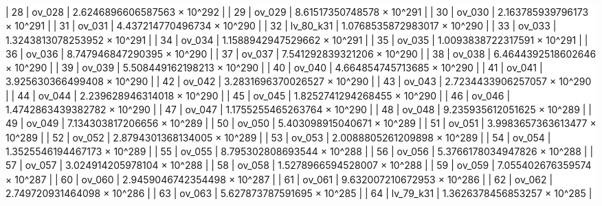 | 28 | ov_028 | 2.6246896606587563 × 10^292 |
| 29 | ov_029 | 8.61517350748578 × 10^291 |
| 30 | ov_030 | 2.163785939796173 × 10^291 |
| 31 | ov_031 | 4.437214770496734 × 10^290 |
| 32 | lv_80_k31 | 1.0768535872983017 × 10^290 |
| 33 | ov_033 | 1.3243813078253952 × 10^291 |
| 34 | ov_034 | 1.1588942947529662 × 10^291 |
| 35 | ov_035 | 1.0093838722317591 × 10^291 |
| 36 | ov_036 | 8.747946847290395 × 10^290 |
| 37 | ov_037 | 7.541292839321206 × 10^290 |
| 38 | ov_038 | 6.4644392518602646 × 10^290 |
| 39 | ov_039 | 5.508449162198213 × 10^290 |
| 40 | ov_040 | 4.664854745713685 × 10^290 |
| 41 | ov_041 | 3.925630366499408 × 10^290 |
| 42 | ov_042 | 3.2831696370026527 × 10^290 |
| 43 | ov_043 | 2.7234433906257057 × 10^290 |
| 44 | ov_044 | 2.239628946314018 × 10^290 |
| 45 | ov_045 | 1.8252741294268455 × 10^290 |
| 46 | ov_046 | 1.4742863439382782 × 10^290 |
| 47 | ov_047 | 1.1755255465263764 × 10^290 |
| 48 | ov_048 | 9.235935612051625 × 10^289 |
| 49 | ov_049 | 7.134303817206656 × 10^289 |
| 50 | ov_050 | 5.403098915040671 × 10^289 |
| 51 | ov_051 | 3.9983657363613477 × 10^289 |
| 52 | ov_052 | 2.8794301368134005 × 10^289 |
| 53 | ov_053 | 2.0088805261209898 × 10^289 |
| 54 | ov_054 | 1.3525546194467173 × 10^289 |
| 55 | ov_055 | 8.795302808693544 × 10^288 |
| 56 | ov_056 | 5.3766178034947826 × 10^288 |
| 57 | ov_057 | 3.024914205978104 × 10^288 |
| 58 | ov_058 | 1.5278966594528007 × 10^288 |
| 59 | ov_059 | 7.055402676359574 × 10^287 |
| 60 | ov_060 | 2.9459046742354498 × 10^287 |
| 61 | ov_061 | 9.632007210672953 × 10^286 |
| 62 | ov_062 | 2.749720931464098 × 10^286 |
| 63 | ov_063 | 5.627873787591695 × 10^285 |
| 64 | lv_79_k31 | 1.3626378456853257 × 10^285 |